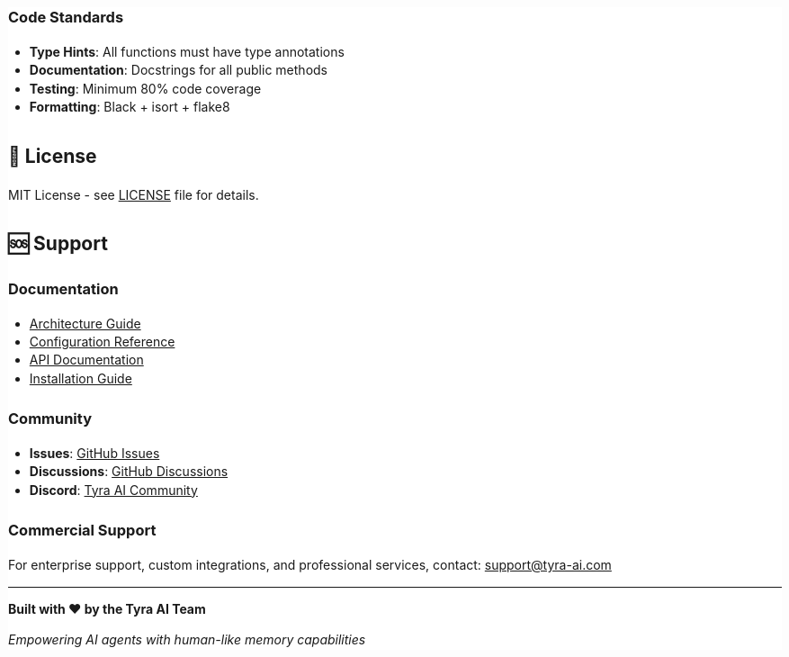 ### Code Standards
- **Type Hints**: All functions must have type annotations
- **Documentation**: Docstrings for all public methods
- **Testing**: Minimum 80% code coverage
- **Formatting**: Black + isort + flake8

## 📜 License

MIT License - see [LICENSE](LICENSE) file for details.

## 🆘 Support

### Documentation
- [Architecture Guide](ARCHITECTURE.md)
- [Configuration Reference](CONFIGURATION.md)
- [API Documentation](API.md)
- [Installation Guide](INSTALLATION.md)

### Community
- **Issues**: [GitHub Issues](https://github.com/tyra-ai/memory-server/issues)
- **Discussions**: [GitHub Discussions](https://github.com/tyra-ai/memory-server/discussions)
- **Discord**: [Tyra AI Community](https://discord.gg/tyra-ai)

### Commercial Support
For enterprise support, custom integrations, and professional services, contact: support@tyra-ai.com

---

**Built with ❤️ by the Tyra AI Team**

*Empowering AI agents with human-like memory capabilities*
